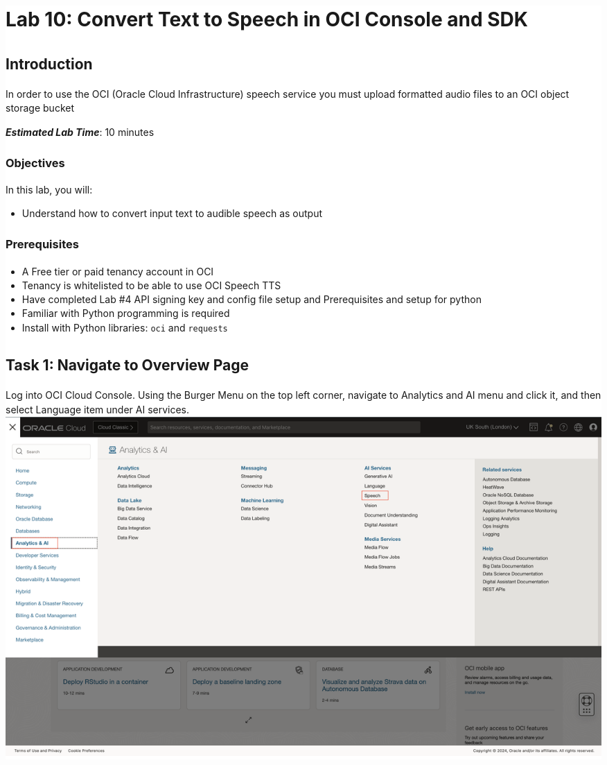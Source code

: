 # Lab 10: Convert Text to Speech in OCI Console and SDK

## Introduction

In order to use the OCI (Oracle Cloud Infrastructure) speech service you must upload formatted audio files to an OCI
object storage bucket

***Estimated Lab Time***: 10 minutes

### Objectives

In this lab, you will:
- Understand how to convert input text to audible speech as output

### Prerequisites
- A Free tier or paid tenancy account in OCI
- Tenancy is whitelisted to be able to use OCI Speech TTS
- Have completed Lab #4 API signing key and config file setup and Prerequisites and setup for python
- Familiar with Python programming is required
- Install with Python libraries: `oci` and `requests`

## Task 1: Navigate to Overview Page
Log into OCI Cloud Console. Using the Burger Menu on the top left corner, navigate to Analytics and AI menu and click it, and then select Language item under AI services.
    ![Navigate speech service menu](./images/nav-to-speech.png " ")
